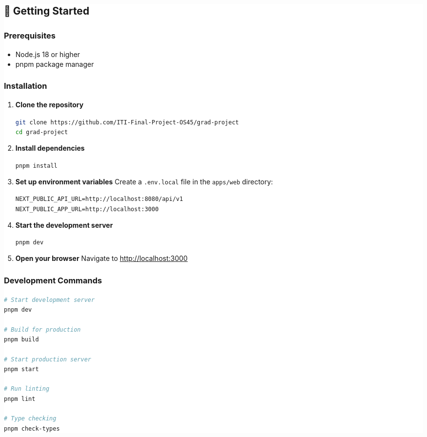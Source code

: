 ## 🚀 Getting Started

### Prerequisites

- Node.js 18 or higher
- pnpm package manager

### Installation

1. **Clone the repository**

   ```bash
   git clone https://github.com/ITI-Final-Project-OS45/grad-project
   cd grad-project
   ```

2. **Install dependencies**

   ```bash
   pnpm install
   ```

3. **Set up environment variables**
   Create a `.env.local` file in the `apps/web` directory:

   ```env
   NEXT_PUBLIC_API_URL=http://localhost:8080/api/v1
   NEXT_PUBLIC_APP_URL=http://localhost:3000
   ```

4. **Start the development server**

   ```bash
   pnpm dev
   ```

5. **Open your browser**
   Navigate to [http://localhost:3000](http://localhost:3000)

### Development Commands

```bash
# Start development server
pnpm dev

# Build for production
pnpm build

# Start production server
pnpm start

# Run linting
pnpm lint

# Type checking
pnpm check-types
```
